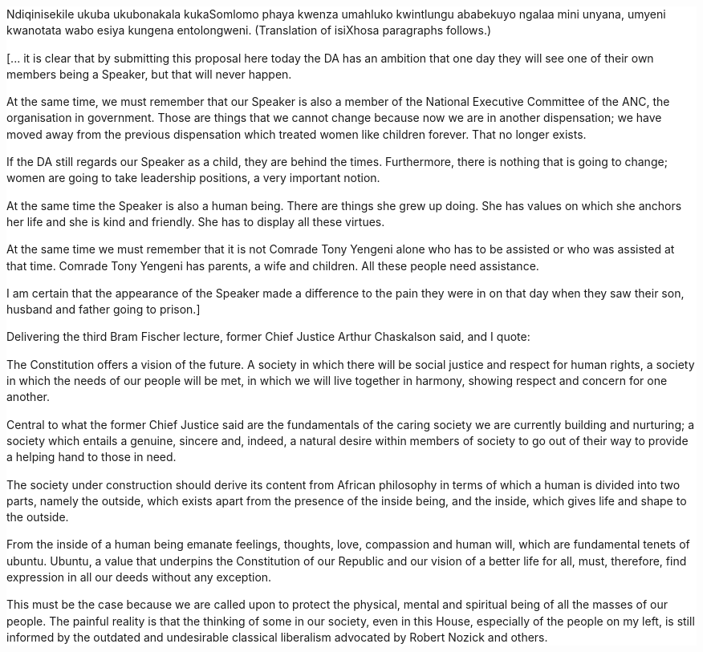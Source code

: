 Ndiqinisekile ukuba ukubonakala kukaSomlomo phaya kwenza umahluko
kwintlungu ababekuyo ngalaa mini unyana, umyeni kwanotata wabo esiya
kungena entolongweni. (Translation of isiXhosa paragraphs follows.)

[... it is clear that by submitting this proposal here today the DA has an
ambition that one day they will see one of their own members being a
Speaker, but that will never happen.

At the same time, we must remember that our Speaker is also a member of the
National Executive Committee of the ANC, the organisation in government.
Those are things that we cannot change because now we are in another
dispensation; we have moved away from the previous dispensation which
treated women like children forever. That no longer exists.

If the DA still regards our Speaker as a child, they are behind the times.
Furthermore, there is nothing that is going to change; women are going to
take leadership positions, a very important notion.

At the same time the Speaker is also a human being. There are things she
grew up doing. She has values on which she anchors her life and she is kind
and friendly. She has to display all these virtues.

At the same time we must remember that it is not Comrade Tony Yengeni alone
who has to be assisted or who was assisted at that time. Comrade Tony
Yengeni has parents, a wife and children. All these people need assistance.

I am certain that the appearance of the Speaker made a difference to the
pain they were in on that day when they saw their son, husband and father
going to prison.]

Delivering the third Bram Fischer lecture, former Chief Justice Arthur
Chaskalson said, and I quote:

  The Constitution offers a vision of the future. A society in which there
  will be social justice and respect for human rights, a society in which
  the needs of our people will be met, in which we will live together in
  harmony, showing respect and concern for one another.


Central to what the former Chief Justice said are the fundamentals of the
caring society we are currently building and nurturing; a society which
entails a genuine, sincere and, indeed, a natural desire within members of
society to go out of their way to provide a helping hand to those in need.

The society under construction should derive its content from African
philosophy in terms of which a human is divided into two parts, namely the
outside, which exists apart from the presence of the inside being, and the
inside, which gives life and shape to the outside.

From the inside of a human being emanate feelings, thoughts, love,
compassion and human will, which are fundamental tenets of ubuntu. Ubuntu,
a value that underpins the Constitution of our Republic and our vision of a
better life for all, must, therefore, find expression in all our deeds
without any exception.

This must be the case because we are called upon to protect the physical,
mental and spiritual being of all the masses of our people. The painful
reality is that the thinking of some in our society, even in this House,
especially of the people on my left, is still informed by the outdated and
undesirable classical liberalism advocated by Robert Nozick and others.
